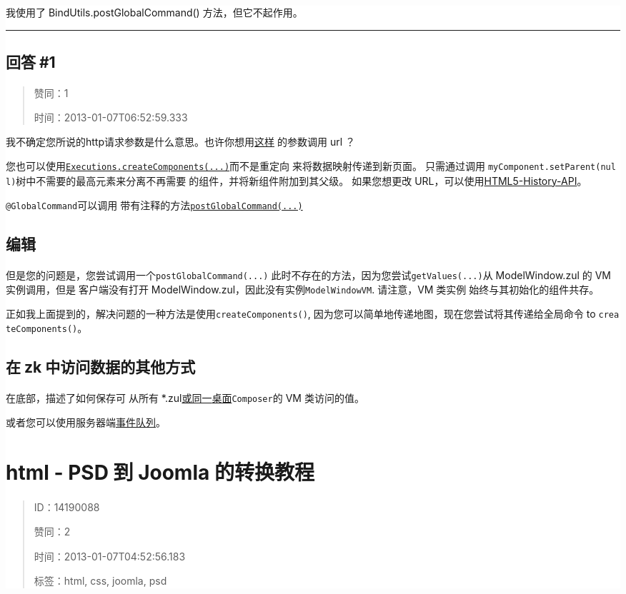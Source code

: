 我使用了 BindUtils.postGlobalCommand() 方法，但它不起作用。

* * *

## 回答 #1

> 赞同：1
> 
> 时间：2013-01-07T06:52:59.333

我不确定您所说的http请求参数是什么意思。也许你想用[这样](http://books.zkoss.org/wiki/Example_of_execution_getParameter)
的参数调用 url ？

您也可以使用[`Executions.createComponents(...)`](http://www.zkoss.org/javadoc/6.5.1/zk/org/zkoss/zk/ui/Executions.html#createComponents%28java.lang.String,%20org.zkoss.zk.ui.Component,%20java.util.Map%29)而不是重定向
来将数据映射传递到新页面。
只需通过调用
`myComponent.setParent(null)`树中不需要的最高元素来分离不再需要
的组件，并将新组件附加到其父级。
如果您想更改 URL，可以使用[HTML5-History-API](http://blog.zkoss.org/index.php/2012/03/30/history-management-with-html5-history-api-in-zk/)。

`@GlobalCommand`可以调用 带有注释的方法[`postGlobalCommand(...)`](http://www.zkoss.org/javadoc/latest/zk/org/zkoss/bind/BindUtils.html#postGlobalCommand%28java.lang.String,%20java.lang.String,%20java.lang.String,%20java.util.Map%29)

## 编辑

但是您的问题是，您尝试调用一个`postGlobalCommand(...)`
此时不存在的方法，因为您尝试`getValues(...)`从
ModelWindow.zul 的 VM 实例调用，但是
客户端没有打开 ModelWindow.zul，因此没有实例`ModelWindowVM`. 请注意，VM 类实例
始终与其初始化的组件共存。

正如我上面提到的，解决问题的一种方法是使用`createComponents()`,
因为您可以简单地传递地图，现在您尝试将其传递给全局命令 to `createComponents()`。

## 在 zk 中访问数据的其他方式

在底部，描述了如何保存可
从所有 *.zul[或同一](http://www.zkoss.org/forum/listComment/10366)[桌面](http://books.zkoss.org/wiki/ZK_Developer%27s_Guide/Fundamental_ZK/Basic_Concepts/Page_and_Desktop)`Composer`的 VM 类访问的值。

或者您可以使用服务器端[事件队列](http://books.zkoss.org/wiki/ZK_Developer%27s_Reference/Event_Handling/Event_Queues)。

# html - PSD 到 Joomla 的转换教程

> ID：14190088
> 
> 赞同：2
> 
> 时间：2013-01-07T04:52:56.183
> 
> 标签：html, css, joomla, psd
